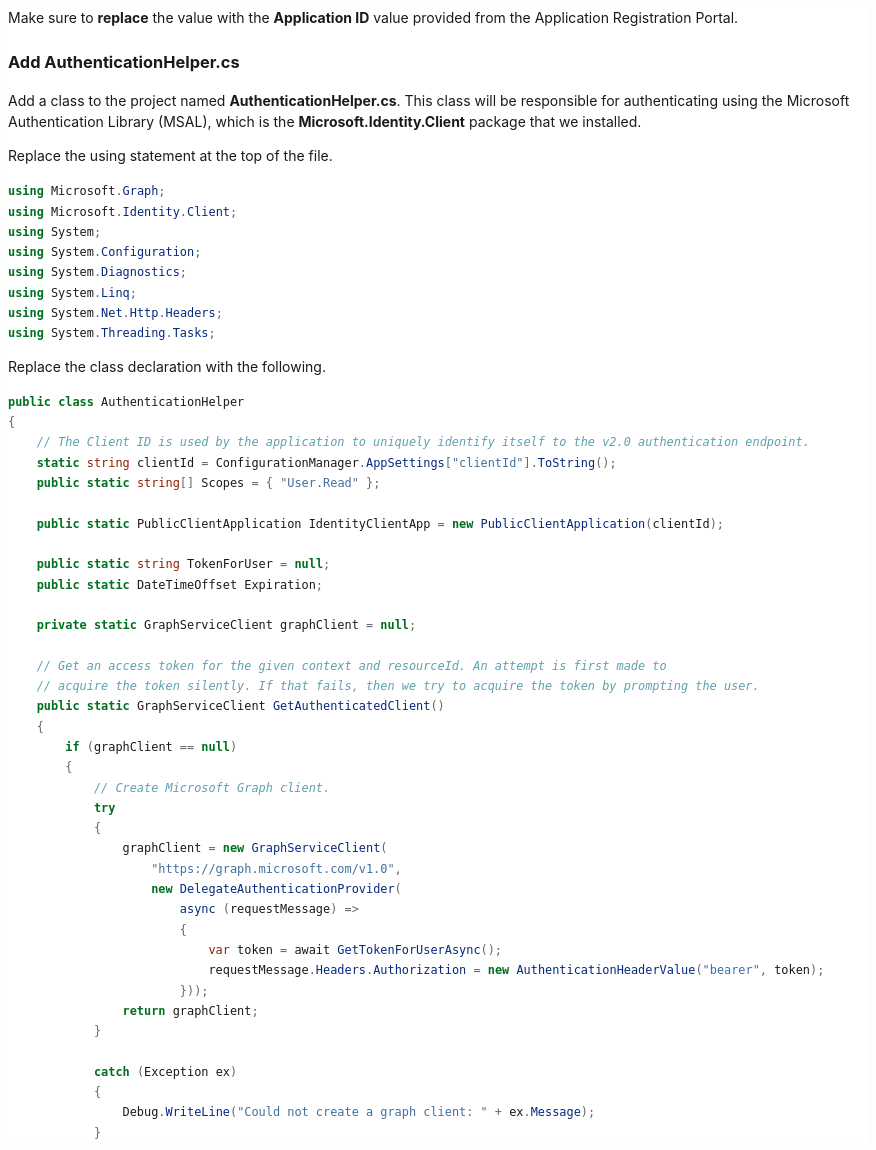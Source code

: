 Make sure to **replace** the value with the **Application ID** value provided from the Application Registration Portal.

### Add AuthenticationHelper.cs

Add a class to the project named **AuthenticationHelper.cs**. This class will be responsible for authenticating using the Microsoft Authentication Library (MSAL), which is the **Microsoft.Identity.Client** package that we installed.

Replace the using statement at the top of the file.

````csharp
using Microsoft.Graph;
using Microsoft.Identity.Client;
using System;
using System.Configuration;
using System.Diagnostics;
using System.Linq;
using System.Net.Http.Headers;
using System.Threading.Tasks;
````

Replace the class declaration with the following.

````csharp
public class AuthenticationHelper
{
    // The Client ID is used by the application to uniquely identify itself to the v2.0 authentication endpoint.
    static string clientId = ConfigurationManager.AppSettings["clientId"].ToString();
    public static string[] Scopes = { "User.Read" };

    public static PublicClientApplication IdentityClientApp = new PublicClientApplication(clientId);

    public static string TokenForUser = null;
    public static DateTimeOffset Expiration;

    private static GraphServiceClient graphClient = null;

    // Get an access token for the given context and resourceId. An attempt is first made to 
    // acquire the token silently. If that fails, then we try to acquire the token by prompting the user.
    public static GraphServiceClient GetAuthenticatedClient()
    {
        if (graphClient == null)
        {
            // Create Microsoft Graph client.
            try
            {
                graphClient = new GraphServiceClient(
                    "https://graph.microsoft.com/v1.0",
                    new DelegateAuthenticationProvider(
                        async (requestMessage) =>
                        {
                            var token = await GetTokenForUserAsync();
                            requestMessage.Headers.Authorization = new AuthenticationHeaderValue("bearer", token);
                        }));
                return graphClient;
            }

            catch (Exception ex)
            {
                Debug.WriteLine("Could not create a graph client: " + ex.Message);
            }
````